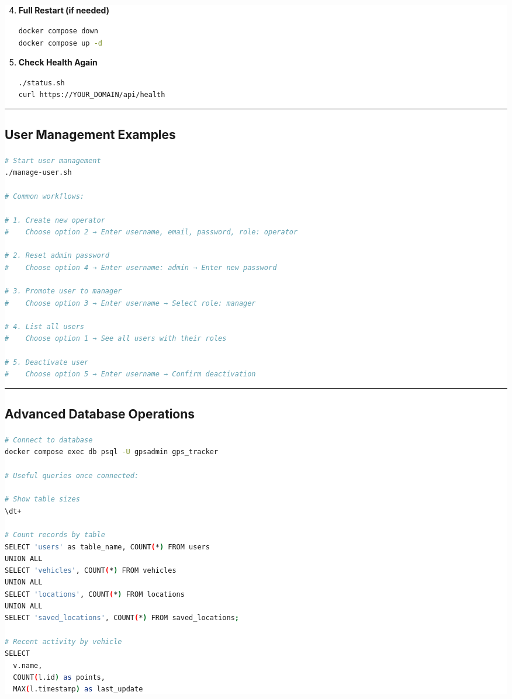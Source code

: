 4. **Full Restart (if needed)**
   ```bash
   docker compose down
   docker compose up -d
   ```

5. **Check Health Again**
   ```bash
   ./status.sh
   curl https://YOUR_DOMAIN/api/health
   ```

---

## User Management Examples

```bash
# Start user management
./manage-user.sh

# Common workflows:

# 1. Create new operator
#    Choose option 2 → Enter username, email, password, role: operator

# 2. Reset admin password
#    Choose option 4 → Enter username: admin → Enter new password

# 3. Promote user to manager
#    Choose option 3 → Enter username → Select role: manager

# 4. List all users
#    Choose option 1 → See all users with their roles

# 5. Deactivate user
#    Choose option 5 → Enter username → Confirm deactivation
```

---

## Advanced Database Operations

```bash
# Connect to database
docker compose exec db psql -U gpsadmin gps_tracker

# Useful queries once connected:

# Show table sizes
\dt+

# Count records by table
SELECT 'users' as table_name, COUNT(*) FROM users
UNION ALL
SELECT 'vehicles', COUNT(*) FROM vehicles
UNION ALL
SELECT 'locations', COUNT(*) FROM locations
UNION ALL
SELECT 'saved_locations', COUNT(*) FROM saved_locations;

# Recent activity by vehicle
SELECT 
  v.name, 
  COUNT(l.id) as points,
  MAX(l.timestamp) as last_update
```